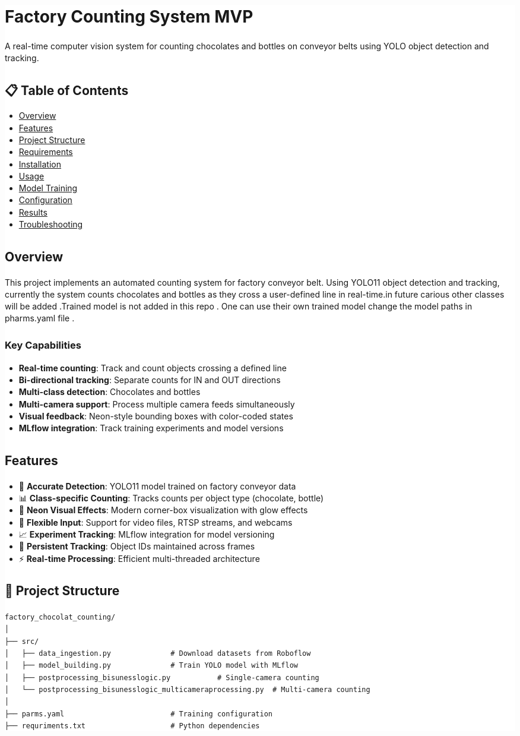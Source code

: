 #  Factory Counting System MVP

A real-time computer vision system for counting chocolates and bottles on conveyor belts using YOLO object detection and tracking.

## 📋 Table of Contents

- [Overview](#overview)
- [Features](#features)
- [Project Structure](#project-structure)
- [Requirements](#requirements)
- [Installation](#installation)
- [Usage](#usage)
- [Model Training](#model-training)
- [Configuration](#configuration)
- [Results](#results)
- [Troubleshooting](#troubleshooting)

##  Overview

This project implements an automated counting system for factory conveyor belt. Using YOLO11 object detection and tracking, currently the system counts chocolates and bottles as they cross a user-defined line in real-time.in future carious other classes will be added .Trained model is not added in this repo . One can use their own trained model change the model paths in pharms.yaml file .

### Key Capabilities

- **Real-time counting**: Track and count objects crossing a defined line
- **Bi-directional tracking**: Separate counts for IN and OUT directions
- **Multi-class detection**: Chocolates and bottles
- **Multi-camera support**: Process multiple camera feeds simultaneously
- **Visual feedback**: Neon-style bounding boxes with color-coded states
- **MLflow integration**: Track training experiments and model versions

##  Features

- 🎯 **Accurate Detection**: YOLO11 model trained on factory conveyor data
- 📊 **Class-specific Counting**: Tracks counts per object type (chocolate, bottle)
- 🎨 **Neon Visual Effects**: Modern corner-box visualization with glow effects
- 🎥 **Flexible Input**: Support for video files, RTSP streams, and webcams
- 📈 **Experiment Tracking**: MLflow integration for model versioning
- 🔄 **Persistent Tracking**: Object IDs maintained across frames
- ⚡ **Real-time Processing**: Efficient multi-threaded architecture

## 📁 Project Structure

```
factory_chocolat_counting/
│
├── src/
│   ├── data_ingestion.py              # Download datasets from Roboflow
│   ├── model_building.py              # Train YOLO model with MLflow
│   ├── postprocessing_bisunesslogic.py           # Single-camera counting
│   └── postprocessing_bisunesslogic_multicameraprocessing.py  # Multi-camera counting
│
├── parms.yaml                         # Training configuration
├── requriments.txt                    # Python dependencies
```
